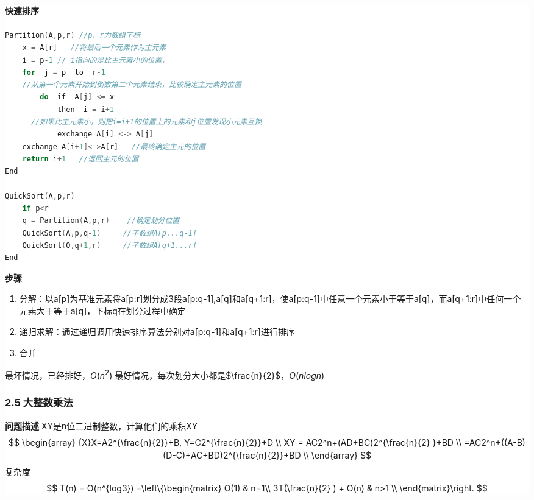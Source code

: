 #### 快速排序

```c
Partition(A,p,r) //p、r为数组下标
	x = A[r]   //将最后一个元素作为主元素
	i = p-1 // i指向的是比主元素小的位置，
	for  j = p  to  r-1     
	//从第一个元素开始到倒数第二个元素结束，比较确定主元素的位置
		do  if  A[j] <= x
			then  i = i+1 
      //如果比主元素小，则把i=i+1的位置上的元素和j位置发现小元素互换
			exchange A[i] <-> A[j]
	exchange A[i+1]<->A[r]   //最终确定主元的位置
	return i+1   //返回主元的位置
End

QuickSort(A,p,r)
	if p<r
	q = Partition(A,p,r)    //确定划分位置
	QuickSort(A,p,q-1)     //子数组A[p...q-1]
	QuickSort(Q,q+1,r)     //子数组A[q+1...r]
End
```
**步骤**

1. 分解：以a[p]为基准元素将a[p:r]划分成3段a[p:q-1],a[q]和a[q+1:r]，使a[p:q-1]中任意一个元素小于等于a[q]，而a[q+1:r]中任何一个元素大于等于a[q]，下标q在划分过程中确定

2. 递归求解：通过递归调用快速排序算法分别对a[p:q-1]和a[q+1:r]进行排序

3. 合并

最坏情况，已经排好，$O(n^2)$
		最好情况，每次划分大小都是$\frac{n}{2}$，$O(nlogn)$

### 2.5 大整数乘法

**问题描述** XY是n位二进制整数，计算他们的乘积XY
$$
\begin{array}
  {X}X=A2^{\frac{n}{2}}+B, Y=C2^{\frac{n}{2}}+D \\ 
  XY = AC2^n+(AD+BC)2^{\frac{n}{2} }+BD  \\
  =AC2^n+((A-B)(D-C)+AC+BD)2^{\frac{n}{2}}+BD \\
\end{array}
$$
复杂度
$$
T(n) = O(n^{log3}) =\left\{\begin{matrix}
O(1)  & n=1\\
3T(\frac{n}{2} ) + O(n) & n>1 \\
\end{matrix}\right.
$$

